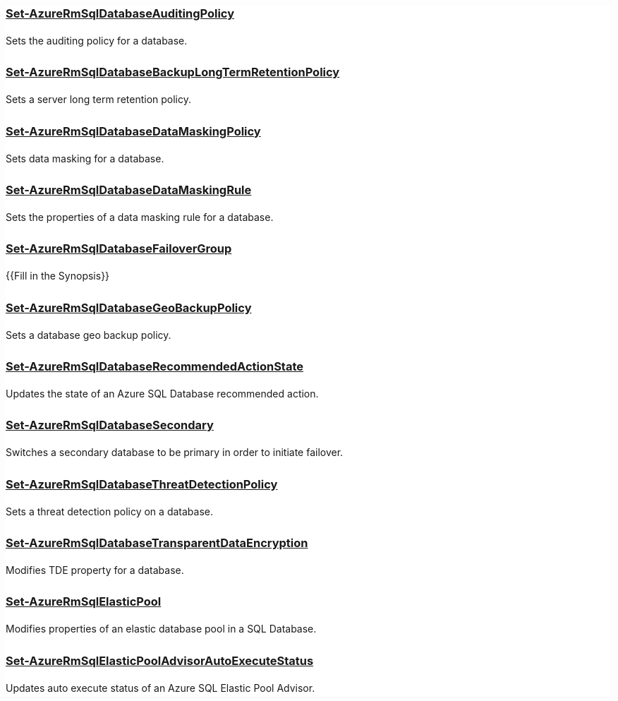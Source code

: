 ### [Set-AzureRmSqlDatabaseAuditingPolicy](Set-AzureRmSqlDatabaseAuditingPolicy.md)
Sets the auditing policy for a database.

### [Set-AzureRmSqlDatabaseBackupLongTermRetentionPolicy](Set-AzureRmSqlDatabaseBackupLongTermRetentionPolicy.md)
Sets a server long term retention policy.

### [Set-AzureRmSqlDatabaseDataMaskingPolicy](Set-AzureRmSqlDatabaseDataMaskingPolicy.md)
Sets data masking for a database.

### [Set-AzureRmSqlDatabaseDataMaskingRule](Set-AzureRmSqlDatabaseDataMaskingRule.md)
Sets the properties of a data masking rule for a database.

### [Set-AzureRmSqlDatabaseFailoverGroup](Set-AzureRmSqlDatabaseFailoverGroup.md)
{{Fill in the Synopsis}}

### [Set-AzureRmSqlDatabaseGeoBackupPolicy](Set-AzureRmSqlDatabaseGeoBackupPolicy.md)
Sets a database geo backup policy.

### [Set-AzureRmSqlDatabaseRecommendedActionState](Set-AzureRmSqlDatabaseRecommendedActionState.md)
Updates the state of an Azure SQL Database recommended action.

### [Set-AzureRmSqlDatabaseSecondary](Set-AzureRmSqlDatabaseSecondary.md)
Switches a secondary database to be primary in order to initiate failover.

### [Set-AzureRmSqlDatabaseThreatDetectionPolicy](Set-AzureRmSqlDatabaseThreatDetectionPolicy.md)
Sets a threat detection policy on a database.

### [Set-AzureRmSqlDatabaseTransparentDataEncryption](Set-AzureRmSqlDatabaseTransparentDataEncryption.md)
Modifies TDE property for a database.

### [Set-AzureRmSqlElasticPool](Set-AzureRmSqlElasticPool.md)
Modifies properties of an elastic database pool in a SQL Database.

### [Set-AzureRmSqlElasticPoolAdvisorAutoExecuteStatus](Set-AzureRmSqlElasticPoolAdvisorAutoExecuteStatus.md)
Updates auto execute status of an Azure SQL Elastic Pool Advisor.
